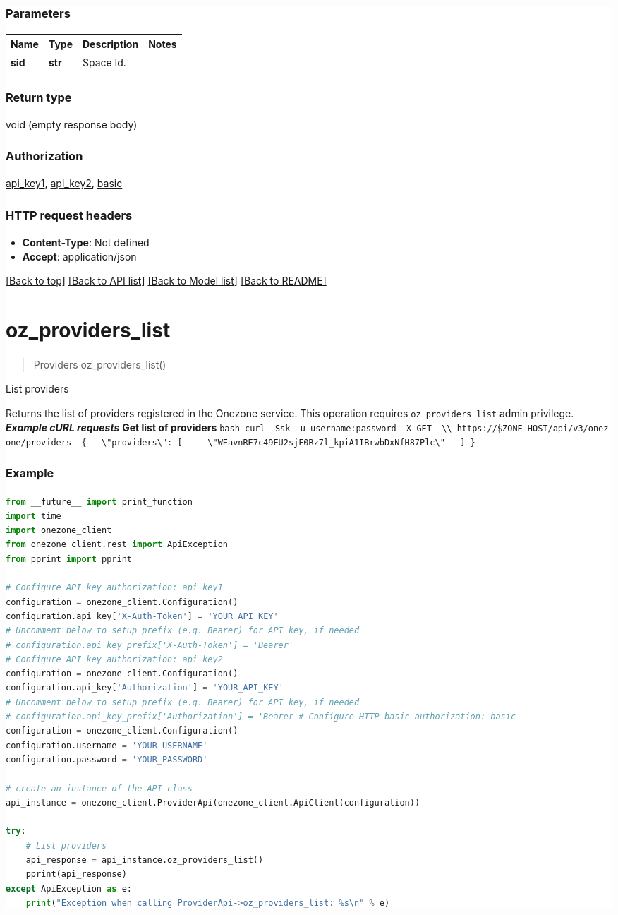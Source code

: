 ### Parameters

Name | Type | Description  | Notes
------------- | ------------- | ------------- | -------------
 **sid** | **str**| Space Id. | 

### Return type

void (empty response body)

### Authorization

[api_key1](../README.md#api_key1), [api_key2](../README.md#api_key2), [basic](../README.md#basic)

### HTTP request headers

 - **Content-Type**: Not defined
 - **Accept**: application/json

[[Back to top]](#) [[Back to API list]](../README.md#documentation-for-api-endpoints) [[Back to Model list]](../README.md#documentation-for-models) [[Back to README]](../README.md)

# **oz_providers_list**
> Providers oz_providers_list()

List providers

Returns the list of providers registered in the Onezone service.  This operation requires `oz_providers_list` admin privilege.  ***Example cURL requests***  **Get list of providers** ```bash curl -Ssk -u username:password -X GET  \\ https://$ZONE_HOST/api/v3/onezone/providers  {   \"providers\": [     \"WEavnRE7c49EU2sjF0Rz7l_kpiA1IBrwbDxNfH87Plc\"   ] } ``` 

### Example
```python
from __future__ import print_function
import time
import onezone_client
from onezone_client.rest import ApiException
from pprint import pprint

# Configure API key authorization: api_key1
configuration = onezone_client.Configuration()
configuration.api_key['X-Auth-Token'] = 'YOUR_API_KEY'
# Uncomment below to setup prefix (e.g. Bearer) for API key, if needed
# configuration.api_key_prefix['X-Auth-Token'] = 'Bearer'
# Configure API key authorization: api_key2
configuration = onezone_client.Configuration()
configuration.api_key['Authorization'] = 'YOUR_API_KEY'
# Uncomment below to setup prefix (e.g. Bearer) for API key, if needed
# configuration.api_key_prefix['Authorization'] = 'Bearer'# Configure HTTP basic authorization: basic
configuration = onezone_client.Configuration()
configuration.username = 'YOUR_USERNAME'
configuration.password = 'YOUR_PASSWORD'

# create an instance of the API class
api_instance = onezone_client.ProviderApi(onezone_client.ApiClient(configuration))

try:
    # List providers
    api_response = api_instance.oz_providers_list()
    pprint(api_response)
except ApiException as e:
    print("Exception when calling ProviderApi->oz_providers_list: %s\n" % e)
```